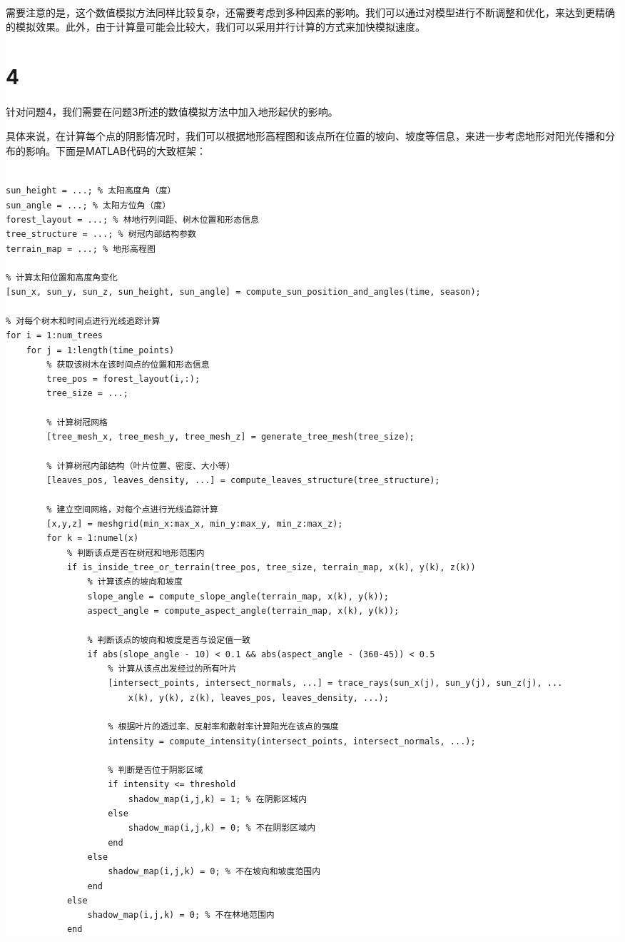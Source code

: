 需要注意的是，这个数值模拟方法同样比较复杂，还需要考虑到多种因素的影响。我们可以通过对模型进行不断调整和优化，来达到更精确的模拟效果。此外，由于计算量可能会比较大，我们可以采用并行计算的方式来加快模拟速度。

# 4

针对问题4，我们需要在问题3所述的数值模拟方法中加入地形起伏的影响。

具体来说，在计算每个点的阴影情况时，我们可以根据地形高程图和该点所在位置的坡向、坡度等信息，来进一步考虑地形对阳光传播和分布的影响。下面是MATLAB代码的大致框架：

```

sun_height = ...; % 太阳高度角（度）
sun_angle = ...; % 太阳方位角（度）
forest_layout = ...; % 林地行列间距、树木位置和形态信息
tree_structure = ...; % 树冠内部结构参数
terrain_map = ...; % 地形高程图

% 计算太阳位置和高度角变化
[sun_x, sun_y, sun_z, sun_height, sun_angle] = compute_sun_position_and_angles(time, season);

% 对每个树木和时间点进行光线追踪计算
for i = 1:num_trees
    for j = 1:length(time_points)
        % 获取该树木在该时间点的位置和形态信息
        tree_pos = forest_layout(i,:);
        tree_size = ...;
        
        % 计算树冠网格
        [tree_mesh_x, tree_mesh_y, tree_mesh_z] = generate_tree_mesh(tree_size);
        
        % 计算树冠内部结构（叶片位置、密度、大小等）
        [leaves_pos, leaves_density, ...] = compute_leaves_structure(tree_structure);
        
        % 建立空间网格，对每个点进行光线追踪计算
        [x,y,z] = meshgrid(min_x:max_x, min_y:max_y, min_z:max_z);
        for k = 1:numel(x)
            % 判断该点是否在树冠和地形范围内
            if is_inside_tree_or_terrain(tree_pos, tree_size, terrain_map, x(k), y(k), z(k))
                % 计算该点的坡向和坡度
                slope_angle = compute_slope_angle(terrain_map, x(k), y(k));
                aspect_angle = compute_aspect_angle(terrain_map, x(k), y(k));
                
                % 判断该点的坡向和坡度是否与设定值一致
                if abs(slope_angle - 10) < 0.1 && abs(aspect_angle - (360-45)) < 0.5
                    % 计算从该点出发经过的所有叶片
                    [intersect_points, intersect_normals, ...] = trace_rays(sun_x(j), sun_y(j), sun_z(j), ...
                        x(k), y(k), z(k), leaves_pos, leaves_density, ...);
                    
                    % 根据叶片的透过率、反射率和散射率计算阳光在该点的强度
                    intensity = compute_intensity(intersect_points, intersect_normals, ...);
                    
                    % 判断是否位于阴影区域
                    if intensity <= threshold
                        shadow_map(i,j,k) = 1; % 在阴影区域内
                    else
                        shadow_map(i,j,k) = 0; % 不在阴影区域内
                    end
                else
                    shadow_map(i,j,k) = 0; % 不在坡向和坡度范围内
                end
            else
                shadow_map(i,j,k) = 0; % 不在林地范围内
            end
```